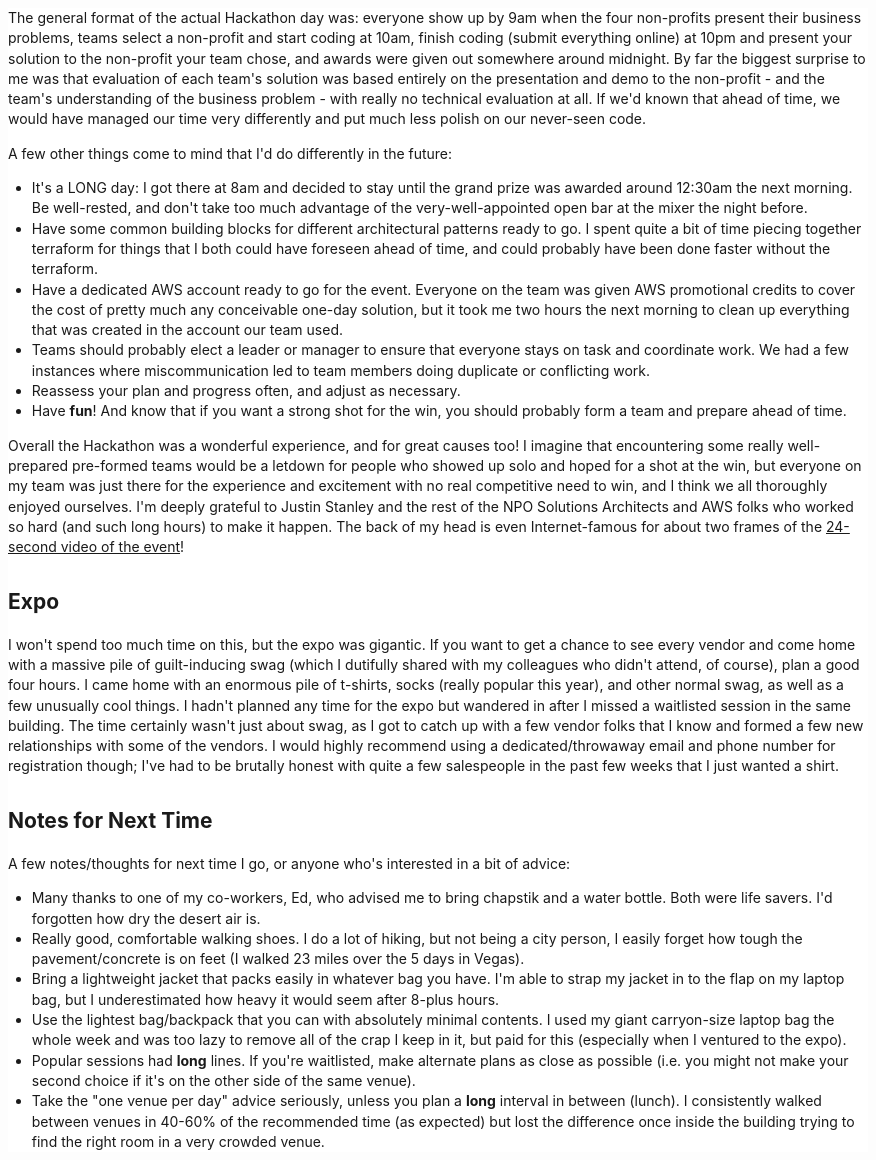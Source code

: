 The general format of the actual Hackathon day was: everyone show up by 9am when the four non-profits present their business problems, teams select a non-profit and start coding at 10am, finish coding (submit everything online) at 10pm and present your solution to the non-profit your team chose, and awards were given out somewhere around midnight. By far the biggest surprise to me was that evaluation of each team's solution was based entirely on the presentation and demo to the non-profit - and the team's understanding of the business problem - with really no technical evaluation at all. If we'd known that ahead of time, we would have managed our time very differently and put much less polish on our never-seen code.

A few other things come to mind that I'd do differently in the future:

* It's a LONG day: I got there at 8am and decided to stay until the grand prize was awarded around 12:30am the next morning. Be well-rested, and don't take too much advantage of the very-well-appointed open bar at the mixer the night before.
* Have some common building blocks for different architectural patterns ready to go. I spent quite a bit of time piecing together terraform for things that I both could have foreseen ahead of time, and could probably have been done faster without the terraform.
* Have a dedicated AWS account ready to go for the event. Everyone on the team was given AWS promotional credits to cover the cost of pretty much any conceivable one-day solution, but it took me two hours the next morning to clean up everything that was created in the account our team used.
* Teams should probably elect a leader or manager to ensure that everyone stays on task and coordinate work. We had a few instances where miscommunication led to team members doing duplicate or conflicting work.
* Reassess your plan and progress often, and adjust as necessary.
* Have **fun**! And know that if you want a strong shot for the win, you should probably form a team and prepare ahead of time.

Overall the Hackathon was a wonderful experience, and for great causes too! I imagine that encountering some really well-prepared pre-formed teams would be a letdown for people who showed up solo and hoped for a shot at the win, but everyone on my team was just there for the experience and excitement with no real competitive need to win, and I think we all thoroughly enjoyed ourselves. I'm deeply grateful to Justin Stanley and the rest of the NPO Solutions Architects and AWS folks who worked so hard (and such long hours) to make it happen. The back of my head is even Internet-famous for about two frames of the [24-second video of the event](http://newsvideo.su/tech/video/275228)!

## Expo

I won't spend too much time on this, but the expo was gigantic. If you want to get a chance to see every vendor and come home with a massive pile of guilt-inducing swag (which I dutifully shared with my colleagues who didn't attend, of course), plan a good four hours. I came home with an enormous pile of t-shirts, socks (really popular this year), and other normal swag, as well as a few unusually cool things. I hadn't planned any time for the expo but wandered in after I missed a waitlisted session in the same building. The time certainly wasn't just about swag, as I got to catch up with a few vendor folks that I know and formed a few new relationships with some of the vendors. I would highly recommend using a dedicated/throwaway email and phone number for registration though; I've had to be brutally honest with quite a few salespeople in the past few weeks that I just wanted a shirt.

## Notes for Next Time

A few notes/thoughts for next time I go, or anyone who's interested in a bit of advice:

* Many thanks to one of my co-workers, Ed, who advised me to bring chapstik and a water bottle. Both were life savers. I'd forgotten how dry the desert air is.
* Really good, comfortable walking shoes. I do a lot of hiking, but not being a city person, I easily forget how tough the pavement/concrete is on feet (I walked 23 miles over the 5 days in Vegas).
* Bring a lightweight jacket that packs easily in whatever bag you have. I'm able to strap my jacket in to the flap on my laptop bag, but I underestimated how heavy it would seem after 8-plus hours.
* Use the lightest bag/backpack that you can with absolutely minimal contents. I used my giant carryon-size laptop bag the whole week and was too lazy to remove all of the crap I keep in it, but paid for this (especially when I ventured to the expo).
* Popular sessions had **long** lines. If you're waitlisted, make alternate plans as close as possible (i.e. you might not make your second choice if it's on the other side of the same venue).
* Take the "one venue per day" advice seriously, unless you plan a **long** interval in between (lunch). I consistently walked between venues in 40-60% of the recommended time (as expected) but lost the difference once inside the building trying to find the right room in a very crowded venue.